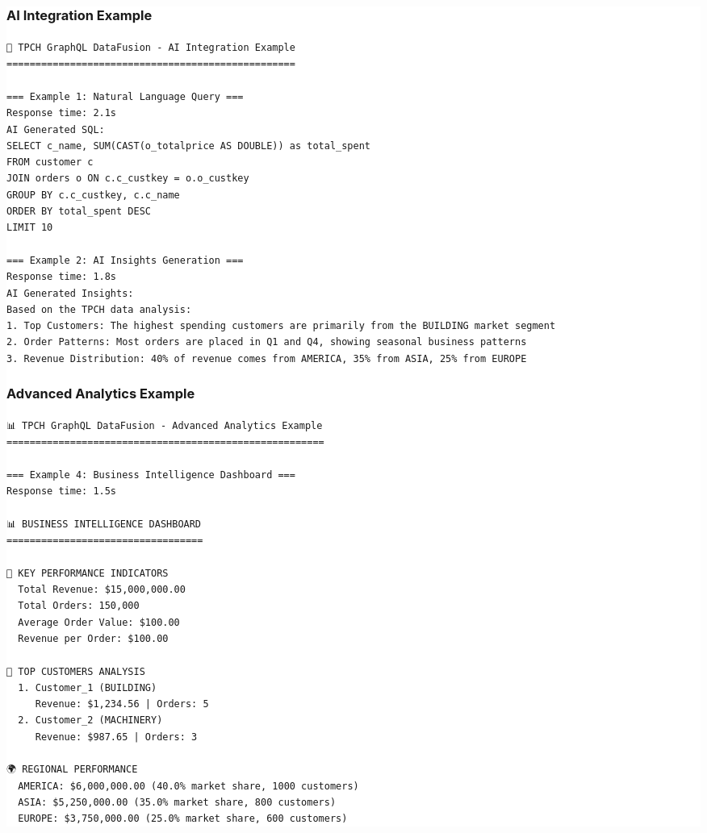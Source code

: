 ### AI Integration Example
```
🤖 TPCH GraphQL DataFusion - AI Integration Example
==================================================

=== Example 1: Natural Language Query ===
Response time: 2.1s
AI Generated SQL:
SELECT c_name, SUM(CAST(o_totalprice AS DOUBLE)) as total_spent 
FROM customer c 
JOIN orders o ON c.c_custkey = o.o_custkey 
GROUP BY c.c_custkey, c.c_name 
ORDER BY total_spent DESC 
LIMIT 10

=== Example 2: AI Insights Generation ===
Response time: 1.8s
AI Generated Insights:
Based on the TPCH data analysis:
1. Top Customers: The highest spending customers are primarily from the BUILDING market segment
2. Order Patterns: Most orders are placed in Q1 and Q4, showing seasonal business patterns
3. Revenue Distribution: 40% of revenue comes from AMERICA, 35% from ASIA, 25% from EUROPE
```

### Advanced Analytics Example
```
📊 TPCH GraphQL DataFusion - Advanced Analytics Example
=======================================================

=== Example 4: Business Intelligence Dashboard ===
Response time: 1.5s

📊 BUSINESS INTELLIGENCE DASHBOARD
==================================

🎯 KEY PERFORMANCE INDICATORS
  Total Revenue: $15,000,000.00
  Total Orders: 150,000
  Average Order Value: $100.00
  Revenue per Order: $100.00

👥 TOP CUSTOMERS ANALYSIS
  1. Customer_1 (BUILDING)
     Revenue: $1,234.56 | Orders: 5
  2. Customer_2 (MACHINERY)
     Revenue: $987.65 | Orders: 3

🌍 REGIONAL PERFORMANCE
  AMERICA: $6,000,000.00 (40.0% market share, 1000 customers)
  ASIA: $5,250,000.00 (35.0% market share, 800 customers)
  EUROPE: $3,750,000.00 (25.0% market share, 600 customers)
```
